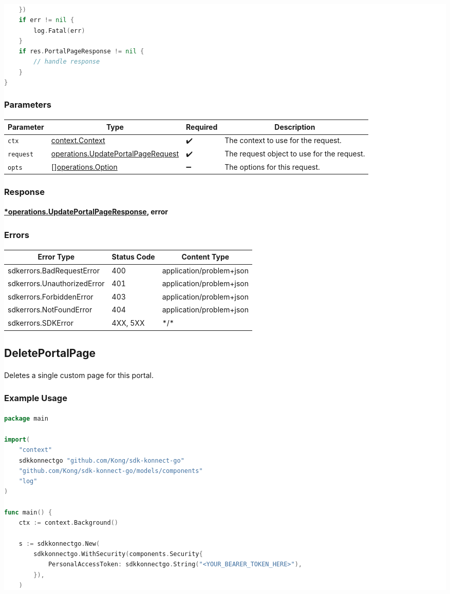 ```go
    })
    if err != nil {
        log.Fatal(err)
    }
    if res.PortalPageResponse != nil {
        // handle response
    }
}
```

### Parameters

| Parameter                                                                                | Type                                                                                     | Required                                                                                 | Description                                                                              |
| ---------------------------------------------------------------------------------------- | ---------------------------------------------------------------------------------------- | ---------------------------------------------------------------------------------------- | ---------------------------------------------------------------------------------------- |
| `ctx`                                                                                    | [context.Context](https://pkg.go.dev/context#Context)                                    | :heavy_check_mark:                                                                       | The context to use for the request.                                                      |
| `request`                                                                                | [operations.UpdatePortalPageRequest](../../models/operations/updateportalpagerequest.md) | :heavy_check_mark:                                                                       | The request object to use for the request.                                               |
| `opts`                                                                                   | [][operations.Option](../../models/operations/option.md)                                 | :heavy_minus_sign:                                                                       | The options for this request.                                                            |

### Response

**[*operations.UpdatePortalPageResponse](../../models/operations/updateportalpageresponse.md), error**

### Errors

| Error Type                  | Status Code                 | Content Type                |
| --------------------------- | --------------------------- | --------------------------- |
| sdkerrors.BadRequestError   | 400                         | application/problem+json    |
| sdkerrors.UnauthorizedError | 401                         | application/problem+json    |
| sdkerrors.ForbiddenError    | 403                         | application/problem+json    |
| sdkerrors.NotFoundError     | 404                         | application/problem+json    |
| sdkerrors.SDKError          | 4XX, 5XX                    | \*/\*                       |

## DeletePortalPage

Deletes a single custom page for this portal.

### Example Usage


```go
package main

import(
	"context"
	sdkkonnectgo "github.com/Kong/sdk-konnect-go"
	"github.com/Kong/sdk-konnect-go/models/components"
	"log"
)

func main() {
    ctx := context.Background()

    s := sdkkonnectgo.New(
        sdkkonnectgo.WithSecurity(components.Security{
            PersonalAccessToken: sdkkonnectgo.String("<YOUR_BEARER_TOKEN_HERE>"),
        }),
    )

```